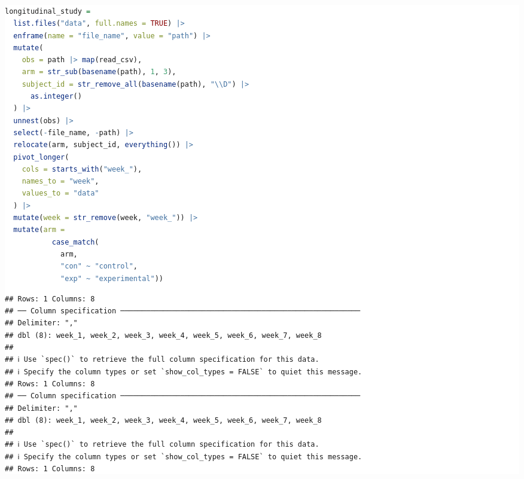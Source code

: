``` r
longitudinal_study = 
  list.files("data", full.names = TRUE) |>
  enframe(name = "file_name", value = "path") |>
  mutate(
    obs = path |> map(read_csv),
    arm = str_sub(basename(path), 1, 3),
    subject_id = str_remove_all(basename(path), "\\D") |> 
      as.integer()
  ) |>
  unnest(obs) |>
  select(-file_name, -path) |>
  relocate(arm, subject_id, everything()) |>
  pivot_longer(
    cols = starts_with("week_"),
    names_to = "week",
    values_to = "data"
  ) |>
  mutate(week = str_remove(week, "week_")) |>
  mutate(arm = 
           case_match(
             arm,
             "con" ~ "control",
             "exp" ~ "experimental"))
```

    ## Rows: 1 Columns: 8
    ## ── Column specification ────────────────────────────────────────────────────────
    ## Delimiter: ","
    ## dbl (8): week_1, week_2, week_3, week_4, week_5, week_6, week_7, week_8
    ## 
    ## ℹ Use `spec()` to retrieve the full column specification for this data.
    ## ℹ Specify the column types or set `show_col_types = FALSE` to quiet this message.
    ## Rows: 1 Columns: 8
    ## ── Column specification ────────────────────────────────────────────────────────
    ## Delimiter: ","
    ## dbl (8): week_1, week_2, week_3, week_4, week_5, week_6, week_7, week_8
    ## 
    ## ℹ Use `spec()` to retrieve the full column specification for this data.
    ## ℹ Specify the column types or set `show_col_types = FALSE` to quiet this message.
    ## Rows: 1 Columns: 8